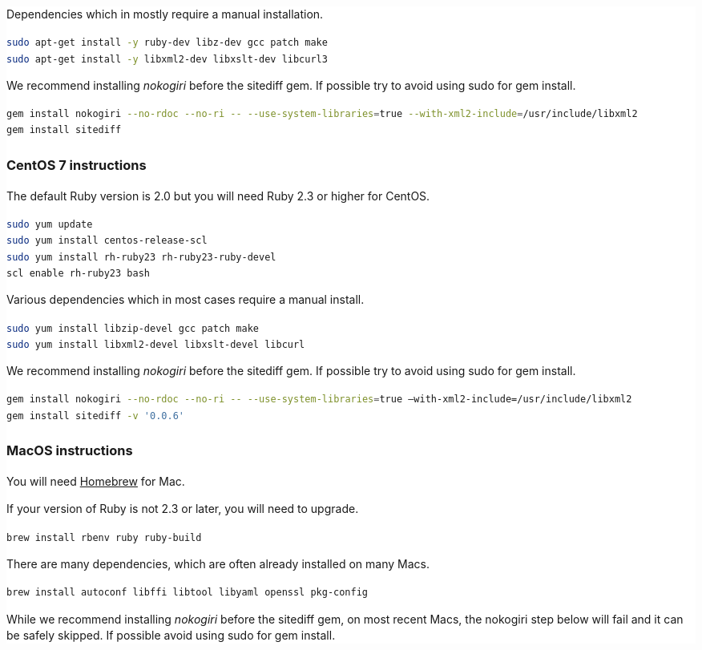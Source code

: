 Dependencies which in mostly require a manual installation.

```bash
sudo apt-get install -y ruby-dev libz-dev gcc patch make
sudo apt-get install -y libxml2-dev libxslt-dev libcurl3
```

We recommend installing _nokogiri_ before the sitediff gem. If possible
try to avoid using sudo for gem install.

```bash
gem install nokogiri --no-rdoc --no-ri -- --use-system-libraries=true --with-xml2-include=/usr/include/libxml2
gem install sitediff
```

### CentOS 7 instructions

The default Ruby version is 2.0 but you will need Ruby 2.3 or higher for CentOS.

```bash
sudo yum update
sudo yum install centos-release-scl
sudo yum install rh-ruby23 rh-ruby23-ruby-devel
scl enable rh-ruby23 bash
```
 
Various dependencies which in most cases require a manual install.

```bash
sudo yum install libzip-devel gcc patch make
sudo yum install libxml2-devel libxslt-devel libcurl
```
 
We recommend installing _nokogiri_ before the sitediff gem. If possible
try to avoid using sudo for gem install.

```bash
gem install nokogiri --no-rdoc --no-ri -- --use-system-libraries=true —with-xml2-include=/usr/include/libxml2
gem install sitediff -v '0.0.6'
```

### MacOS instructions

You will need [Homebrew](https://brew.sh/) for Mac.

If your version of Ruby is not 2.3 or later, you will need to upgrade.

```bash
brew install rbenv ruby ruby-build
```

There are many dependencies, which are often already installed on many Macs.

```bash
brew install autoconf libffi libtool libyaml openssl pkg-config
```

While we recommend installing _nokogiri_ before the sitediff gem, on most
recent Macs, the nokogiri step below will fail and it can be safely skipped.
If possible avoid using sudo for gem install.
